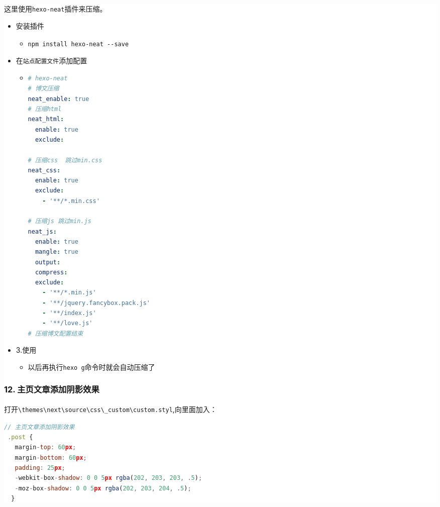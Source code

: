 这里使用`hexo-neat`插件来压缩。

- 安装插件

  - `npm install hexo-neat --save`

- 在`站点配置文件`添加配置

  - ```yml
    # hexo-neat
    # 博文压缩
    neat_enable: true
    # 压缩html
    neat_html:
      enable: true
      exclude:
      
    # 压缩css  跳过min.css
    neat_css:
      enable: true
      exclude:
        - '**/*.min.css'
        
    # 压缩js 跳过min.js
    neat_js:
      enable: true
      mangle: true
      output:
      compress:
      exclude:
        - '**/*.min.js'
        - '**/jquery.fancybox.pack.js'
        - '**/index.js'  
        - '**/love.js'
    # 压缩博文配置结束
    ```

- 3.使用 

  - 以后再执行`hexo g`命令时就会自动压缩了

### 12. 主页文章添加阴影效果

打开`\themes\next\source\css\_custom\custom.styl`,向里面加入： 

```js
// 主页文章添加阴影效果
 .post {
   margin-top: 60px;
   margin-bottom: 60px;
   padding: 25px;
   -webkit-box-shadow: 0 0 5px rgba(202, 203, 203, .5);
   -moz-box-shadow: 0 0 5px rgba(202, 203, 204, .5);
  }
```
